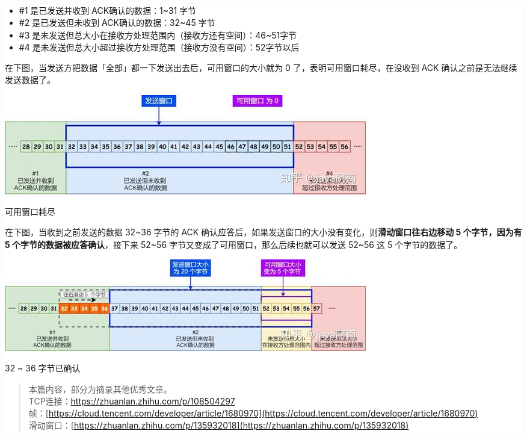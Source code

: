 

  


* #1 是已发送并收到 ACK确认的数据：1~31 字节
* #2 是已发送但未收到 ACK确认的数据：32~45 字节
* #3 是未发送但总大小在接收方处理范围内（接收方还有空间）：46~51字节
* #4 是未发送但总大小超过接收方处理范围（接收方没有空间）：52字节以后

在下图，当发送方把数据「全部」都一下发送出去后，可用窗口的大小就为 0 了，表明可用窗口耗尽，在没收到 ACK 确认之前是无法继续发送数据了。

  


![](imgs/v2-9588991d9ccf33ce1b527a0b948630a9_b.jpg)  
  


可用窗口耗尽

在下图，当收到之前发送的数据 32~36 字节的 ACK 确认应答后，如果发送窗口的大小没有变化，则**滑动窗口往右边移动 5 个字节，因为有 5 个字节的数据被应答确认**，接下来 52~56 字节又变成了可用窗口，那么后续也就可以发送 52~56 这 5 个字节的数据了。

  


![](imgs/v2-b9823ac24b936a77e92e6ce8d321a64d_b.jpg)  
  


32 ~ 36 字节已确认

  



> 本篇内容，部分为摘录其他优秀文章。  
> TCP连接：https://zhuanlan.zhihu.com/p/108504297   
> 帧：[https://cloud.tencent.com/developer/article/1680970](https://cloud.tencent.com/developer/article/1680970)  
> 滑动窗口：[https://zhuanlan.zhihu.com/p/135932018](https://zhuanlan.zhihu.com/p/135932018)

